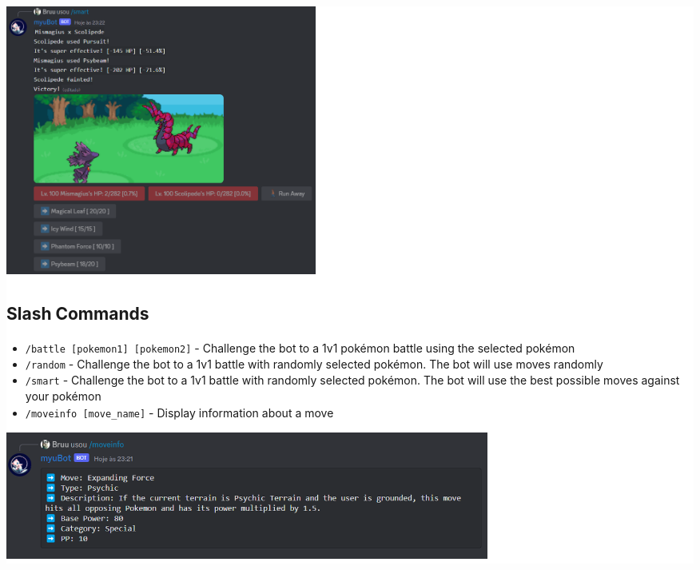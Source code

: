 <img src="https://raw.githubusercontent.com/xbandrade/pokemon-battle-bot/main/img/smart.png" width=45% height=45%>

## Slash Commands
* `/battle [pokemon1] [pokemon2]` - Challenge the bot to a 1v1 pokémon battle using the selected pokémon
* `/random` - Challenge the bot to a 1v1 battle with randomly selected pokémon. The bot will use moves randomly
* `/smart` - Challenge the bot to a 1v1 battle with randomly selected pokémon. The bot will use the best possible moves against your pokémon
* `/moveinfo [move_name]` - Display information about a move

<img src="https://github.com/xbandrade/pokemon-battle-bot/blob/main/img/move.png" width=70% height=70%>
